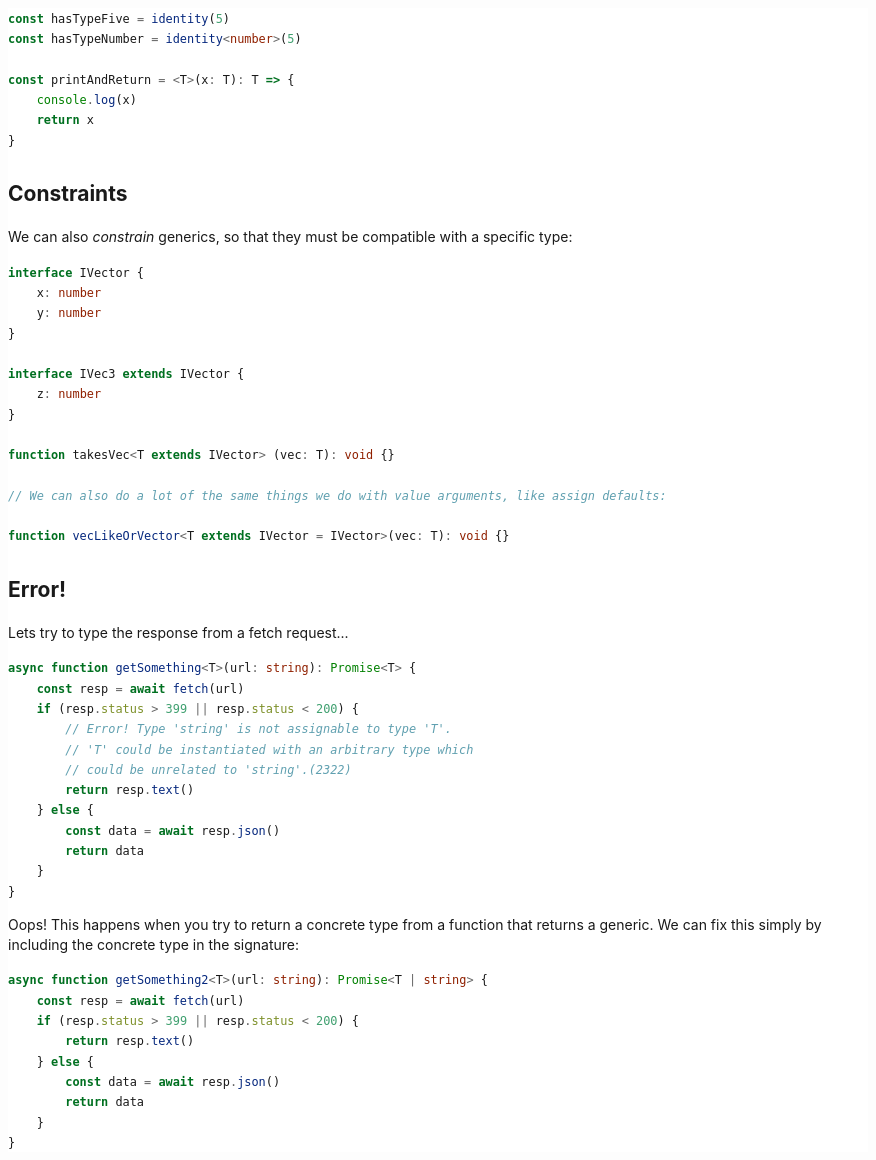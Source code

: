 ```typescript
const hasTypeFive = identity(5)
const hasTypeNumber = identity<number>(5)

const printAndReturn = <T>(x: T): T => {
    console.log(x)
    return x
}
```

## Constraints

We can also *constrain* generics, so that they must be compatible with a specific type:

```typescript
interface IVector {
    x: number
    y: number
}

interface IVec3 extends IVector {
    z: number
}

function takesVec<T extends IVector> (vec: T): void {}

// We can also do a lot of the same things we do with value arguments, like assign defaults:

function vecLikeOrVector<T extends IVector = IVector>(vec: T): void {}
```

## Error!

Lets try to type the response from a fetch request...

```typescript
async function getSomething<T>(url: string): Promise<T> {
    const resp = await fetch(url)
    if (resp.status > 399 || resp.status < 200) {
        // Error! Type 'string' is not assignable to type 'T'.
        // 'T' could be instantiated with an arbitrary type which
        // could be unrelated to 'string'.(2322)
        return resp.text()
    } else {
        const data = await resp.json()
        return data
    }
}
```

Oops! This happens when you try to return a concrete type from a function that returns a generic. We can fix this simply by including the concrete type in the signature:

```typescript
async function getSomething2<T>(url: string): Promise<T | string> {
    const resp = await fetch(url)
    if (resp.status > 399 || resp.status < 200) {
        return resp.text()
    } else {
        const data = await resp.json()
        return data
    }
}
```
